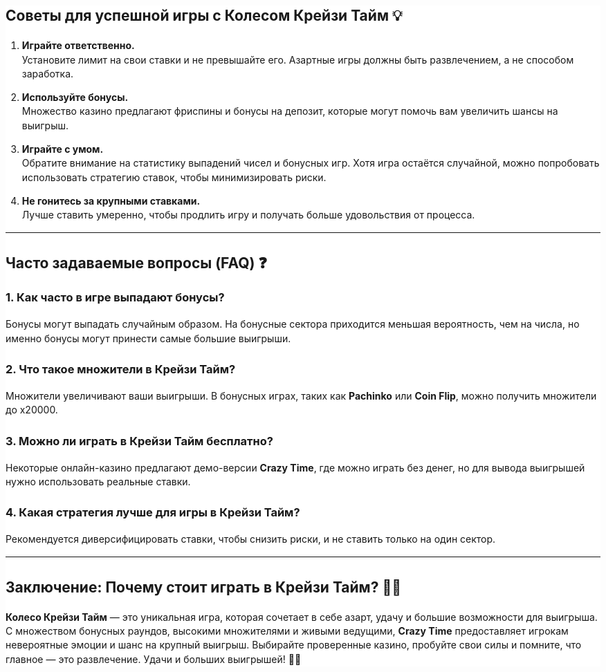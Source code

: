## Советы для успешной игры с Колесом Крейзи Тайм 💡

1. **Играйте ответственно.**  
   Установите лимит на свои ставки и не превышайте его. Азартные игры должны быть развлечением, а не способом заработка.

2. **Используйте бонусы.**  
   Множество казино предлагают фриспины и бонусы на депозит, которые могут помочь вам увеличить шансы на выигрыш.

3. **Играйте с умом.**  
   Обратите внимание на статистику выпадений чисел и бонусных игр. Хотя игра остаётся случайной, можно попробовать использовать стратегию ставок, чтобы минимизировать риски.

4. **Не гонитесь за крупными ставками.**  
   Лучше ставить умеренно, чтобы продлить игру и получать больше удовольствия от процесса.

---

## Часто задаваемые вопросы (FAQ) ❓

### 1. **Как часто в игре выпадают бонусы?**  
Бонусы могут выпадать случайным образом. На бонусные сектора приходится меньшая вероятность, чем на числа, но именно бонусы могут принести самые большие выигрыши.

### 2. **Что такое множители в Крейзи Тайм?**  
Множители увеличивают ваши выигрыши. В бонусных играх, таких как **Pachinko** или **Coin Flip**, можно получить множители до x20000.

### 3. **Можно ли играть в Крейзи Тайм бесплатно?**  
Некоторые онлайн-казино предлагают демо-версии **Crazy Time**, где можно играть без денег, но для вывода выигрышей нужно использовать реальные ставки.

### 4. **Какая стратегия лучше для игры в Крейзи Тайм?**  
Рекомендуется диверсифицировать ставки, чтобы снизить риски, и не ставить только на один сектор.

---

## Заключение: Почему стоит играть в Крейзи Тайм? 🎯✨

**Колесо Крейзи Тайм** — это уникальная игра, которая сочетает в себе азарт, удачу и большие возможности для выигрыша. С множеством бонусных раундов, высокими множителями и живыми ведущими, **Crazy Time** предоставляет игрокам невероятные эмоции и шанс на крупный выигрыш. Выбирайте проверенные казино, пробуйте свои силы и помните, что главное — это развлечение. Удачи и больших выигрышей! 🌟💸
